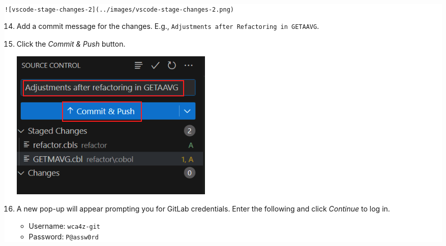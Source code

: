     ![vscode-stage-changes-2](../images/vscode-stage-changes-2.png)

14. Add a commit message for the changes. E.g., `Adjustments after Refactoring in GETAAVG`. 
15. Click the *Commit & Push* button.

    ![vscode-commit-push](../images/vscode-commit-push.png)

16. A new pop-up will appear prompting you for GitLab credentials. Enter the following and click *Continue* to log in.

    - Username: `wca4z-git`
    - Password: `P@assw0rd`
  